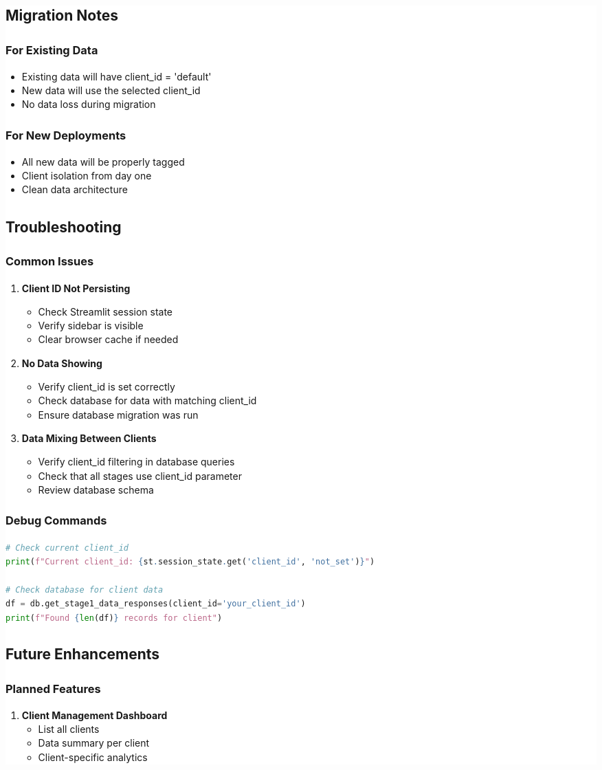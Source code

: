 ## Migration Notes

### For Existing Data
- Existing data will have client_id = 'default'
- New data will use the selected client_id
- No data loss during migration

### For New Deployments
- All new data will be properly tagged
- Client isolation from day one
- Clean data architecture

## Troubleshooting

### Common Issues

1. **Client ID Not Persisting**
   - Check Streamlit session state
   - Verify sidebar is visible
   - Clear browser cache if needed

2. **No Data Showing**
   - Verify client_id is set correctly
   - Check database for data with matching client_id
   - Ensure database migration was run

3. **Data Mixing Between Clients**
   - Verify client_id filtering in database queries
   - Check that all stages use client_id parameter
   - Review database schema

### Debug Commands

```python
# Check current client_id
print(f"Current client_id: {st.session_state.get('client_id', 'not_set')}")

# Check database for client data
df = db.get_stage1_data_responses(client_id='your_client_id')
print(f"Found {len(df)} records for client")
```

## Future Enhancements

### Planned Features

1. **Client Management Dashboard**
   - List all clients
   - Data summary per client
   - Client-specific analytics
